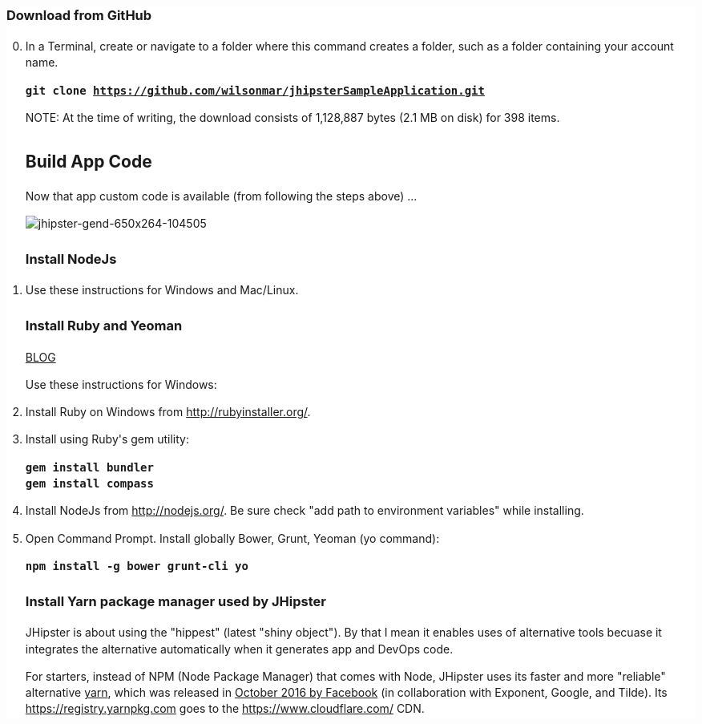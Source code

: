    ### Download from GitHub

0. In a Terminal, create or navigate to a folder where this command creates a folder, such as a folder containing your account name.

   <tt><strong>git clone https://github.com/wilsonmar/jhipsterSampleApplication.git
   </strong></tt>

   NOTE: At the time of writing, the download consists of 1,128,887 bytes (2.1 MB on disk) for 398 items.


   ##  Build App Code

   Now that app custom code is available (from following the steps above) ...

   ![jhipster-gend-650x264-104505](https://user-images.githubusercontent.com/300046/30234442-5afa65f8-94ba-11e7-895e-261686687a30.jpg)


   ### Install NodeJs

0. Use these instructions for Windows and Mac/Linux.


   ### Install Ruby and Yeoman

   <a target="_blank" href="http://blog.legacyteam.info/2014/11/setup-yeoman-windows/">BLOG</a>

   Use these instructions for Windows:

0. Install Ruby on Windows from http://rubyinstaller.org/.
0. Install using Ruby's gem utility:

   <tt><strong>gem install bundler<br />
   gem install compass
   </strong></tt>

0. Install NodeJs from http://nodejs.org/. Be sure check "add path to environment variables" while installing.
0. Open Command Prompt. Install globally Bower, Grunt, Yeoman (yo command):

   <tt><strong>npm install -g bower grunt-cli yo 
   </strong></tt>


   ### Install Yarn package manager used by JHipster

   JHipster is about using the "hippest" (latest "shiny object"). By that I mean it enables uses of alternative tools becuase it integrates the alternative automatically when it generates app and DevOps code.

   For starters, instead of NPM (Node Package Manager) that comes with Node, JHipster uses its faster and more "reliable" alternative <a target="_blank" href="https://github.com/yarnpkg/yarn">yarn</a>,
   which was released in <a target="_blank" href="https://code.facebook.com/posts/1840075619545360">October 2016 by Facebook</a> (in collaboration with Exponent, Google, and Tilde). Its <a target="_blank" href="https://registry.yarnpkg.com">https://registry.yarnpkg.com</a> goes to the https://www.cloudflare.com/ CDN.
